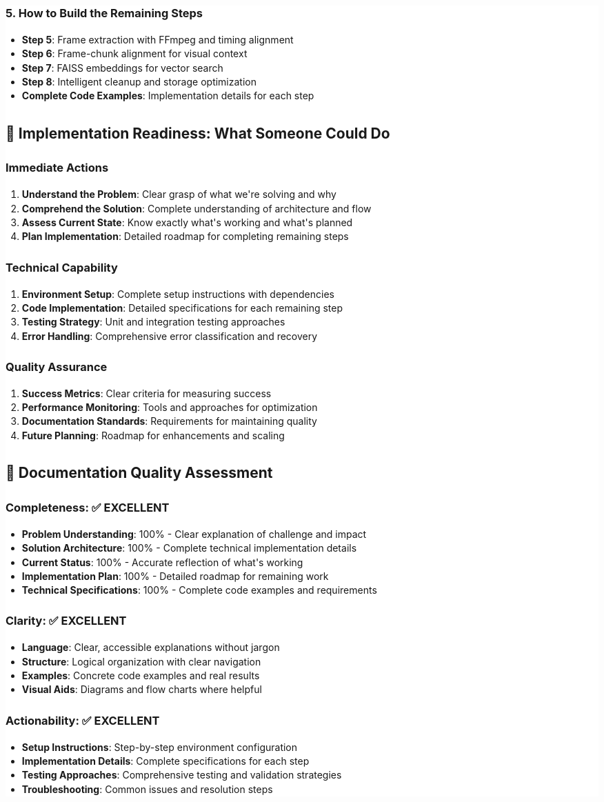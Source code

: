 ### **5. How to Build the Remaining Steps**
- **Step 5**: Frame extraction with FFmpeg and timing alignment
- **Step 6**: Frame-chunk alignment for visual context
- **Step 7**: FAISS embeddings for vector search
- **Step 8**: Intelligent cleanup and storage optimization
- **Complete Code Examples**: Implementation details for each step

## 🚀 **Implementation Readiness: What Someone Could Do**

### **Immediate Actions**
1. **Understand the Problem**: Clear grasp of what we're solving and why
2. **Comprehend the Solution**: Complete understanding of architecture and flow
3. **Assess Current State**: Know exactly what's working and what's planned
4. **Plan Implementation**: Detailed roadmap for completing remaining steps

### **Technical Capability**
1. **Environment Setup**: Complete setup instructions with dependencies
2. **Code Implementation**: Detailed specifications for each remaining step
3. **Testing Strategy**: Unit and integration testing approaches
4. **Error Handling**: Comprehensive error classification and recovery

### **Quality Assurance**
1. **Success Metrics**: Clear criteria for measuring success
2. **Performance Monitoring**: Tools and approaches for optimization
3. **Documentation Standards**: Requirements for maintaining quality
4. **Future Planning**: Roadmap for enhancements and scaling

## 🎉 **Documentation Quality Assessment**

### **Completeness: ✅ EXCELLENT**
- **Problem Understanding**: 100% - Clear explanation of challenge and impact
- **Solution Architecture**: 100% - Complete technical implementation details
- **Current Status**: 100% - Accurate reflection of what's working
- **Implementation Plan**: 100% - Detailed roadmap for remaining work
- **Technical Specifications**: 100% - Complete code examples and requirements

### **Clarity: ✅ EXCELLENT**
- **Language**: Clear, accessible explanations without jargon
- **Structure**: Logical organization with clear navigation
- **Examples**: Concrete code examples and real results
- **Visual Aids**: Diagrams and flow charts where helpful

### **Actionability: ✅ EXCELLENT**
- **Setup Instructions**: Step-by-step environment configuration
- **Implementation Details**: Complete specifications for each step
- **Testing Approaches**: Comprehensive testing and validation strategies
- **Troubleshooting**: Common issues and resolution steps

